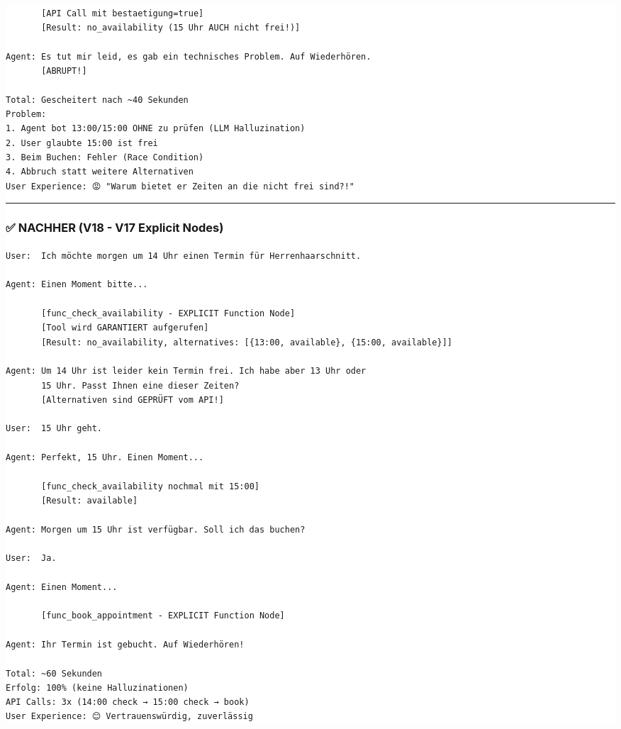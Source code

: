 ```
       [API Call mit bestaetigung=true]
       [Result: no_availability (15 Uhr AUCH nicht frei!)]

Agent: Es tut mir leid, es gab ein technisches Problem. Auf Wiederhören.
       [ABRUPT!]

Total: Gescheitert nach ~40 Sekunden
Problem:
1. Agent bot 13:00/15:00 OHNE zu prüfen (LLM Halluzination)
2. User glaubte 15:00 ist frei
3. Beim Buchen: Fehler (Race Condition)
4. Abbruch statt weitere Alternativen
User Experience: 😡 "Warum bietet er Zeiten an die nicht frei sind?!"
```

---

### ✅ NACHHER (V18 - V17 Explicit Nodes)

```
User:  Ich möchte morgen um 14 Uhr einen Termin für Herrenhaarschnitt.

Agent: Einen Moment bitte...

       [func_check_availability - EXPLICIT Function Node]
       [Tool wird GARANTIERT aufgerufen]
       [Result: no_availability, alternatives: [{13:00, available}, {15:00, available}]]

Agent: Um 14 Uhr ist leider kein Termin frei. Ich habe aber 13 Uhr oder
       15 Uhr. Passt Ihnen eine dieser Zeiten?
       [Alternativen sind GEPRÜFT vom API!]

User:  15 Uhr geht.

Agent: Perfekt, 15 Uhr. Einen Moment...

       [func_check_availability nochmal mit 15:00]
       [Result: available]

Agent: Morgen um 15 Uhr ist verfügbar. Soll ich das buchen?

User:  Ja.

Agent: Einen Moment...

       [func_book_appointment - EXPLICIT Function Node]

Agent: Ihr Termin ist gebucht. Auf Wiederhören!

Total: ~60 Sekunden
Erfolg: 100% (keine Halluzinationen)
API Calls: 3x (14:00 check → 15:00 check → book)
User Experience: 😊 Vertrauenswürdig, zuverlässig
```
